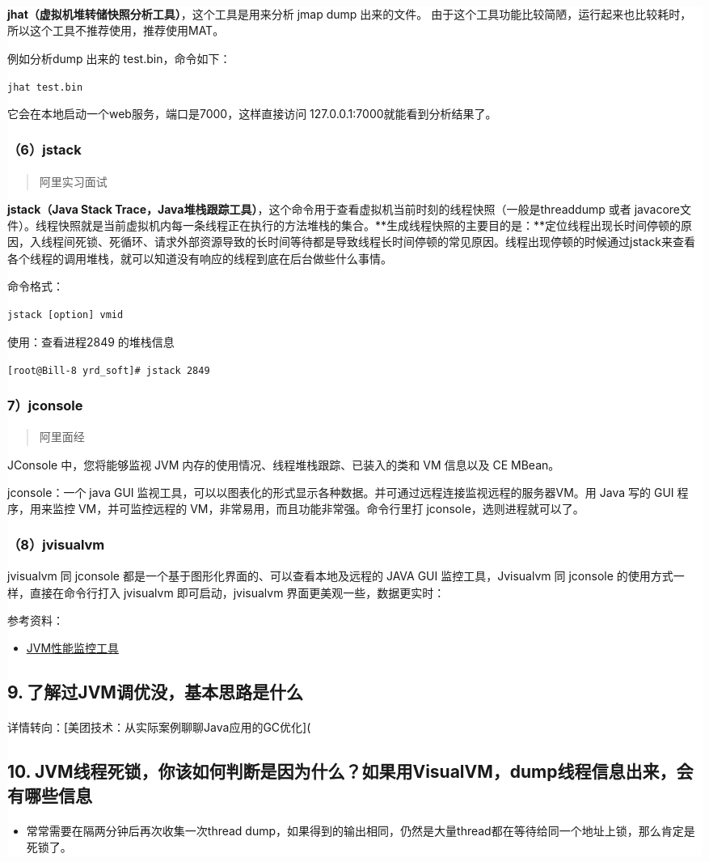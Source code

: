 **jhat（虚拟机堆转储快照分析工具）**，这个工具是用来分析 jmap dump 出来的文件。
 由于这个工具功能比较简陋，运行起来也比较耗时，所以这个工具不推荐使用，推荐使用MAT。

例如分析dump 出来的 test.bin，命令如下：

```shell
jhat test.bin 
```

它会在本地启动一个web服务，端口是7000，这样直接访问 127.0.0.1:7000就能看到分析结果了。

### （6）jstack

> 阿里实习面试

**jstack（Java Stack Trace，Java堆栈跟踪工具）**，这个命令用于查看虚拟机当前时刻的线程快照（一般是threaddump 或者 javacore文件）。线程快照就是当前虚拟机内每一条线程正在执行的方法堆栈的集合。**生成线程快照的主要目的是：**定位线程出现长时间停顿的原因，入线程间死锁、死循环、请求外部资源导致的长时间等待都是导致线程长时间停顿的常见原因。线程出现停顿的时候通过jstack来查看各个线程的调用堆栈，就可以知道没有响应的线程到底在后台做些什么事情。

命令格式：

```shell
jstack [option] vmid
```

使用：查看进程2849 的堆栈信息

```shell
[root@Bill-8 yrd_soft]# jstack 2849
```

### 7）jconsole

> 阿里面经

JConsole 中，您将能够监视 JVM 内存的使用情况、线程堆栈跟踪、已装入的类和 VM 信息以及 CE MBean。

jconsole：一个 java GUI 监视工具，可以以图表化的形式显示各种数据。并可通过远程连接监视远程的服务器VM。用 Java 写的 GUI 程序，用来监控 VM，并可监控远程的 VM，非常易用，而且功能非常强。命令行里打 jconsole，选则进程就可以了。

 

### （8）jvisualvm

jvisualvm 同 jconsole 都是一个基于图形化界面的、可以查看本地及远程的 JAVA GUI 监控工具，Jvisualvm 同 jconsole 的使用方式一样，直接在命令行打入 jvisualvm 即可启动，jvisualvm 界面更美观一些，数据更实时：



参考资料：

- [JVM性能监控工具](https://www.jianshu.com/p/25e94a1399a0)

## 9. 了解过JVM调优没，基本思路是什么

详情转向：[美团技术：从实际案例聊聊Java应用的GC优化](

## 10. JVM线程死锁，你该如何判断是因为什么？如果用VisualVM，dump线程信息出来，会有哪些信息

- 常常需要在隔两分钟后再次收集一次thread dump，如果得到的输出相同，仍然是大量thread都在等待给同一个地址上锁，那么肯定是死锁了。 
